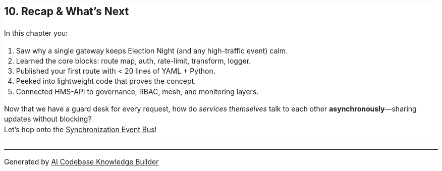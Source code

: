 ## 10. Recap & What’s Next  

In this chapter you:

1. Saw why a single gateway keeps Election Night (and any high-traffic event) calm.  
2. Learned the core blocks: route map, auth, rate-limit, transform, logger.  
3. Published your first route with < 20 lines of YAML + Python.  
4. Peeked into lightweight code that proves the concept.  
5. Connected HMS-API to governance, RBAC, mesh, and monitoring layers.

Now that we have a guard desk for every request, how do *services themselves* talk to each other **asynchronously**—sharing updates without blocking?  
Let’s hop onto the [Synchronization Event Bus](08_synchronization_event_bus_.md)!

---

---

Generated by [AI Codebase Knowledge Builder](https://github.com/The-Pocket/Tutorial-Codebase-Knowledge)